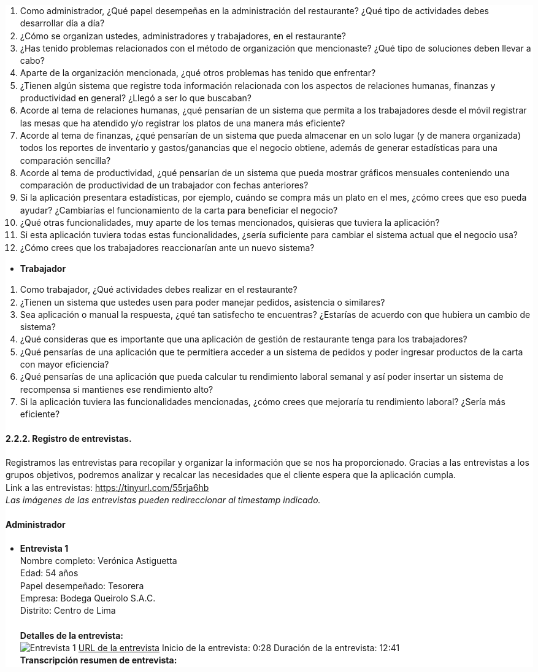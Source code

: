 1. Como administrador, ¿Qué papel desempeñas en la administración del restaurante? ¿Qué tipo de actividades debes desarrollar día a día?
2. ¿Cómo se organizan ustedes, administradores y trabajadores, en el restaurante?
3. ¿Has tenido problemas relacionados con el método de organización que mencionaste? ¿Qué tipo de soluciones deben llevar a cabo?
4. Aparte de la organización mencionada, ¿qué otros problemas has tenido que enfrentar?
5. ¿Tienen algún sistema que registre toda información relacionada con los aspectos de relaciones humanas, finanzas y productividad en general? ¿Llegó a ser lo que buscaban?
6. Acorde al tema de relaciones humanas, ¿qué pensarían de un sistema que permita a los trabajadores desde el móvil registrar las mesas que ha atendido y/o registrar los platos de una manera más eficiente?
7. Acorde al tema de finanzas, ¿qué pensarían de un sistema que pueda almacenar en un solo lugar (y de manera organizada) todos los reportes de inventario y gastos/ganancias que el negocio obtiene, además de generar estadísticas para una comparación sencilla?
8. Acorde al tema de productividad, ¿qué pensarían de un sistema que pueda mostrar gráficos mensuales conteniendo una comparación de productividad de un trabajador con fechas anteriores?
9. Si la aplicación presentara estadísticas, por ejemplo, cuándo se compra más un plato en el mes, ¿cómo crees que eso pueda ayudar? ¿Cambiarías el funcionamiento de la carta para beneficiar el negocio?
10. ¿Qué otras funcionalidades, muy aparte de los temas mencionados, quisieras que tuviera la aplicación?
11. Si esta aplicación tuviera todas estas funcionalidades, ¿sería suficiente para cambiar el sistema actual que el negocio usa?
12. ¿Cómo crees que los trabajadores reaccionarían ante un nuevo sistema?
* **Trabajador**
1. Como trabajador, ¿Qué actividades debes realizar en el restaurante?
2. ¿Tienen un sistema que ustedes usen para poder manejar pedidos, asistencia o similares?
3. Sea aplicación o manual la respuesta, ¿qué tan satisfecho te encuentras? ¿Estarías de acuerdo con que hubiera un cambio de sistema?
4. ¿Qué consideras que es importante que una aplicación de gestión de restaurante tenga para los trabajadores?
5. ¿Qué pensarías de una aplicación que te permitiera acceder a un sistema de pedidos y poder ingresar productos de la carta con mayor eficiencia?
6. ¿Qué pensarías de una aplicación que pueda calcular tu rendimiento laboral semanal y así poder insertar un sistema de recompensa si mantienes ese rendimiento alto?
7. Si la aplicación tuviera las funcionalidades mencionadas, ¿cómo crees que mejoraría tu rendimiento laboral? ¿Sería más eficiente?
#### 2.2.2. Registro de entrevistas.
Registramos las entrevistas para recopilar y organizar la información que se nos ha proporcionado. Gracias a las entrevistas a los grupos objetivos, podremos analizar y recalcar las necesidades que el cliente espera que la aplicación cumpla.<br>
Link a las entrevistas: https://tinyurl.com/55rja6hb<br>
*Las imágenes de las entrevistas pueden redireccionar al timestamp indicado.*
#### Administrador
* **Entrevista 1** <br>
Nombre completo: Verónica Astiguetta<br>
Edad: 54 años<br>
Papel desempeñado: Tesorera<br>
Empresa: Bodega Queirolo S.A.C.<br>
Distrito: Centro de Lima<br><br>
**Detalles de la entrevista:** <br>
	<img src="assets/VeronicaEntrevista.png" alt="Entrevista 1" width="500"></a>
[URL de la entrevista](https://upcedupe-my.sharepoint.com/:v:/g/personal/u202110291_upc_edu_pe/EZ1hZ887ju9Ag-fvFRRxixsBBGySTT6oBEr-g8O-PN9Ftw?e=51tnB6&nav=eyJyZWZlcnJhbEluZm8iOnsicmVmZXJyYWxBcHAiOiJTdHJlYW1XZWJBcHAiLCJyZWZlcnJhbFZpZXciOiJTaGFyZURpYWxvZy1MaW5rIiwicmVmZXJyYWxBcHBQbGF0Zm9ybSI6IldlYiIsInJlZmVycmFsTW9kZSI6InZpZXcifSwicGxheWJhY2tPcHRpb25zIjp7InN0YXJ0VGltZUluU2Vjb25kcyI6MjguMDl9fQ%3D%3D)
Inicio de la entrevista: 0:28
Duración de la entrevista: 12:41<br>
**Transcripción resumen de entrevista:**<br>